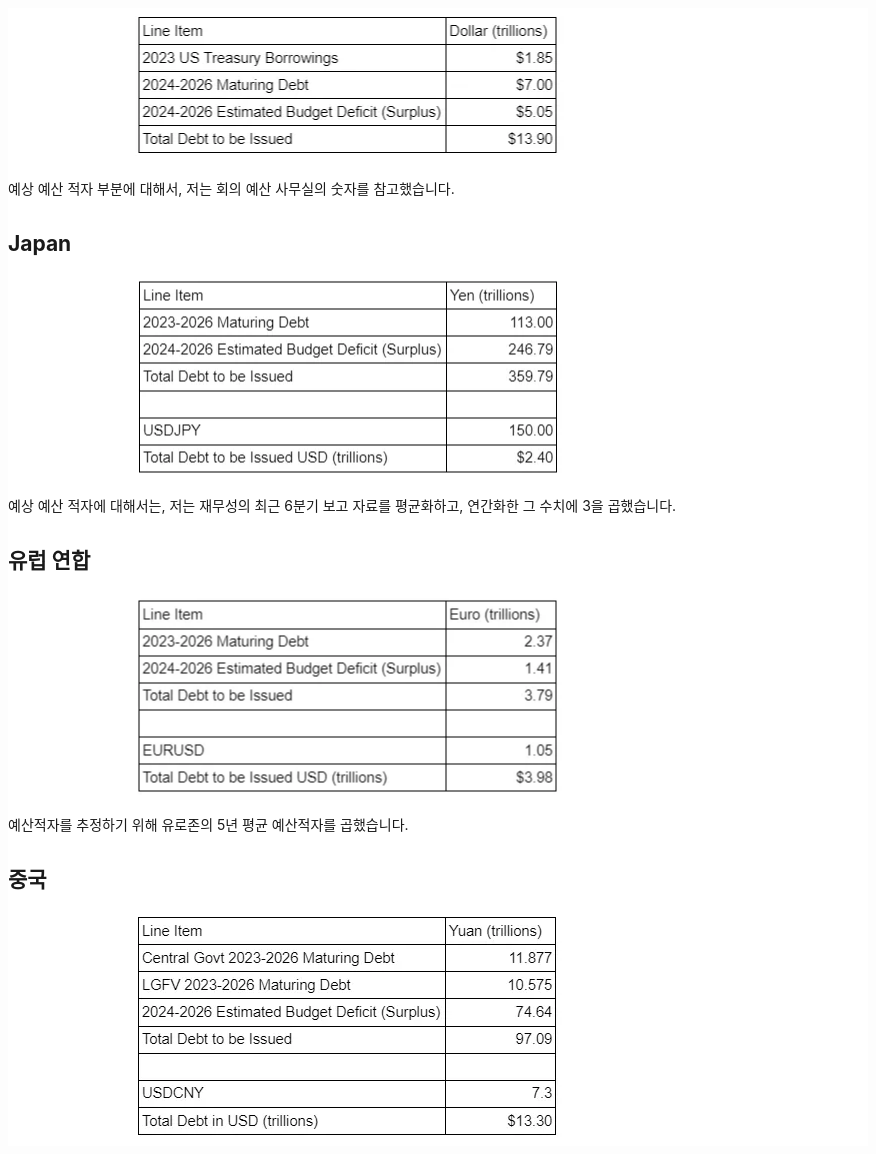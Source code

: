 ![image](/assets/img/2024-05-05-DoubleHappiness_9.png)



예상 예산 적자 부분에 대해서, 저는 회의 예산 사무실의 숫자를 참고했습니다.

## Japan

![2024-05-05-DoubleHappiness_10.png](/assets/img/2024-05-05-DoubleHappiness_10.png)

예상 예산 적자에 대해서는, 저는 재무성의 최근 6분기 보고 자료를 평균화하고, 연간화한 그 수치에 3을 곱했습니다.



## 유럽 연합

![이미지](/assets/img/2024-05-05-DoubleHappiness_11.png)

예산적자를 추정하기 위해 유로존의 5년 평균 예산적자를 곱했습니다.

## 중국



![Double Happiness](/assets/img/2024-05-05-DoubleHappiness_12.png)
